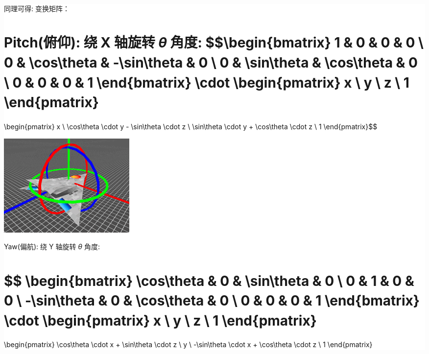 同理可得:
变换矩阵：

Pitch(俯仰):  绕 X 轴旋转 $\theta$ 角度:
$$\begin{bmatrix}
1 & 0 & 0 & 0 \\
0 & \cos\theta & -\sin\theta & 0 \\
0 & \sin\theta & \cos\theta & 0 \\
0 & 0 & 0 & 1
\end{bmatrix}
\cdot
\begin{pmatrix}
x \\
y \\
z \\
1
\end{pmatrix}
=
\begin{pmatrix}
x \\
\cos\theta \cdot y - \sin\theta \cdot z \\
\sin\theta \cdot y + \cos\theta \cdot z \\
1
\end{pmatrix}$$


![pitch](pitch.gif)


Yaw(偏航): 绕 Y 轴旋转 $\theta$ 角度:

$$
\begin{bmatrix}
\cos\theta & 0 & \sin\theta & 0 \\
0 & 1 & 0 & 0 \\
-\sin\theta & 0 & \cos\theta & 0 \\
0 & 0 & 0 & 1
\end{bmatrix}
\cdot
\begin{pmatrix}
x \\
y \\
z \\
1
\end{pmatrix}
=
\begin{pmatrix}
\cos\theta \cdot x + \sin\theta \cdot z \\
y \\
-\sin\theta \cdot x + \cos\theta \cdot z \\
1
\end{pmatrix}
